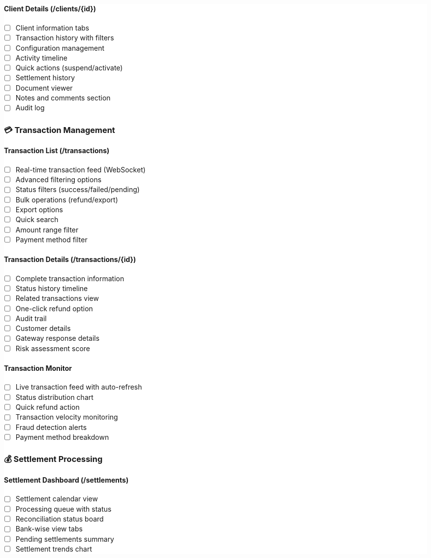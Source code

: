 #### Client Details (/clients/{id})
- [ ] Client information tabs
- [ ] Transaction history with filters
- [ ] Configuration management
- [ ] Activity timeline
- [ ] Quick actions (suspend/activate)
- [ ] Settlement history
- [ ] Document viewer
- [ ] Notes and comments section
- [ ] Audit log

### 💳 Transaction Management

#### Transaction List (/transactions)
- [ ] Real-time transaction feed (WebSocket)
- [ ] Advanced filtering options
- [ ] Status filters (success/failed/pending)
- [ ] Bulk operations (refund/export)
- [ ] Export options
- [ ] Quick search
- [ ] Amount range filter
- [ ] Payment method filter

#### Transaction Details (/transactions/{id})
- [ ] Complete transaction information
- [ ] Status history timeline
- [ ] Related transactions view
- [ ] One-click refund option
- [ ] Audit trail
- [ ] Customer details
- [ ] Gateway response details
- [ ] Risk assessment score

#### Transaction Monitor
- [ ] Live transaction feed with auto-refresh
- [ ] Status distribution chart
- [ ] Quick refund action
- [ ] Transaction velocity monitoring
- [ ] Fraud detection alerts
- [ ] Payment method breakdown

### 💰 Settlement Processing

#### Settlement Dashboard (/settlements)
- [ ] Settlement calendar view
- [ ] Processing queue with status
- [ ] Reconciliation status board
- [ ] Bank-wise view tabs
- [ ] Pending settlements summary
- [ ] Settlement trends chart
